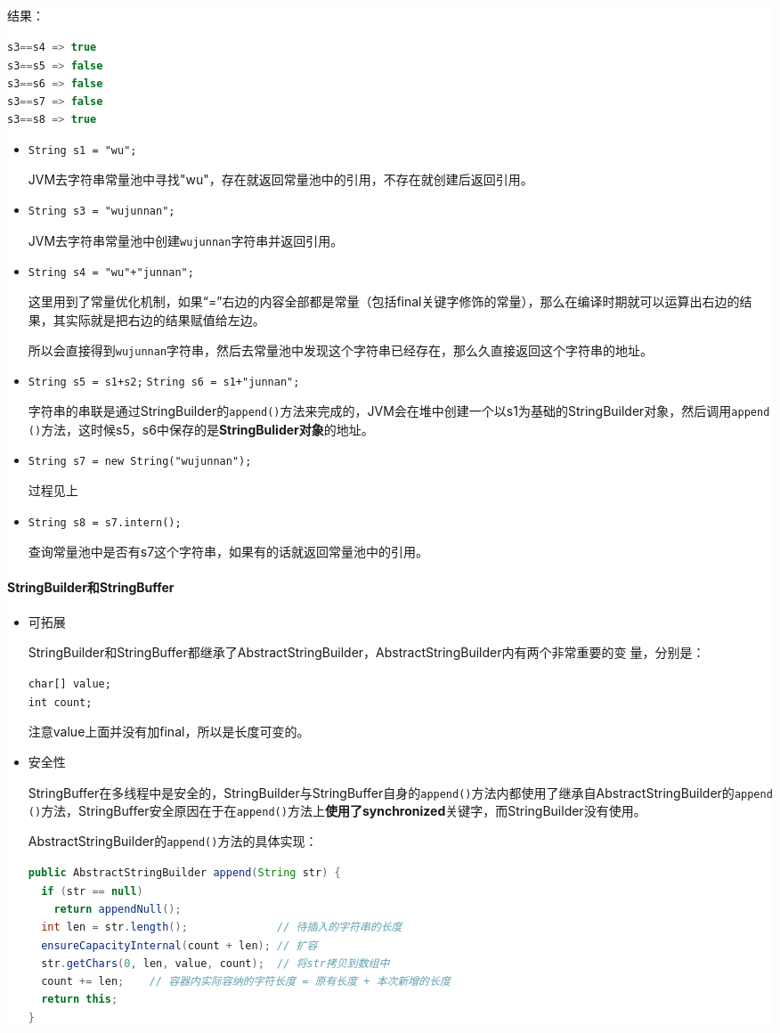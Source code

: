 结果：

```java
s3==s4 => true
s3==s5 => false
s3==s6 => false
s3==s7 => false
s3==s8 => true
```

- `String s1 = "wu";`

  JVM去字符串常量池中寻找"wu"，存在就返回常量池中的引用，不存在就创建后返回引用。

- `String s3 = "wujunnan";`

  JVM去字符串常量池中创建`wujunnan`字符串并返回引用。

- `String s4 = "wu"+"junnan";`

  这里用到了常量优化机制，如果“=”右边的内容全部都是常量（包括final关键字修饰的常量），那么在编译时期就可以运算出右边的结果，其实际就是把右边的结果赋值给左边。

  所以会直接得到`wujunnan`字符串，然后去常量池中发现这个字符串已经存在，那么久直接返回这个字符串的地址。

- `String s5 = s1+s2;` `String s6 = s1+"junnan";`

  字符串的串联是通过StringBuilder的`append()`方法来完成的，JVM会在堆中创建一个以s1为基础的StringBuilder对象，然后调用`append()`方法，这时候s5，s6中保存的是**StringBulider对象**的地址。

- `String s7 = new String("wujunnan");`

  过程见上

- `String s8 = s7.intern();`

  查询常量池中是否有s7这个字符串，如果有的话就返回常量池中的引用。

#### StringBuilder和StringBuffer

- 可拓展

  StringBuilder和StringBuffer都继承了AbstractStringBuilder，AbstractStringBuilder内有两个非常重要的变 量，分别是：

  ```
  char[] value; 
  int count;
  ```

  注意value上面并没有加final，所以是长度可变的。

- 安全性

  StringBuffer在多线程中是安全的，StringBuilder与StringBuffer自身的`append()`方法内都使用了继承自AbstractStringBuilder的`append()`方法，StringBuffer安全原因在于在`append()`方法上**使用了synchronized**关键字，而StringBuilder没有使用。

  AbstractStringBuilder的`append()`方法的具体实现：

  ```java
  public AbstractStringBuilder append(String str) {
    if (str == null)
      return appendNull();
    int len = str.length();              // 待插入的字符串的长度
    ensureCapacityInternal(count + len); // 扩容
    str.getChars(0, len, value, count);  // 将str拷贝到数组中
    count += len;    // 容器内实际容纳的字符长度 = 原有长度 + 本次新增的长度
    return this;
  }
  ```
